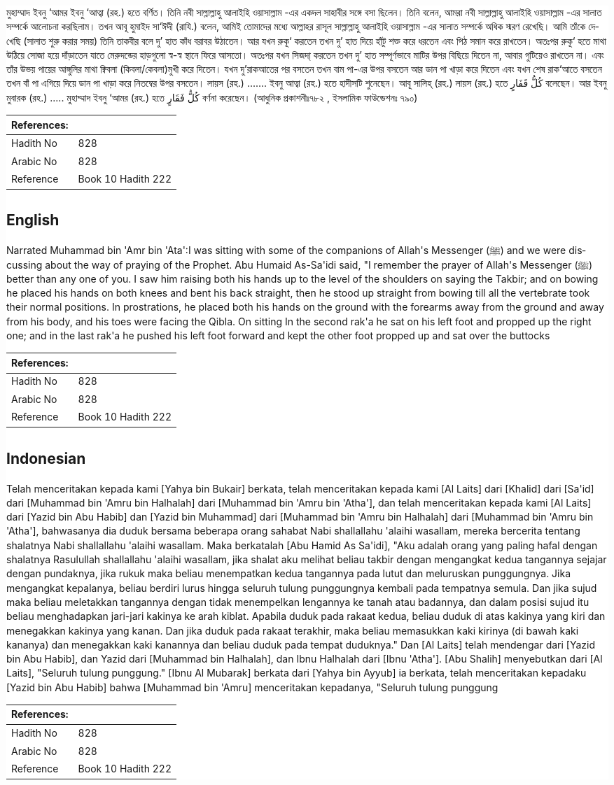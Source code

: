 
<div dir="ltr" lang="bn" style={{fontSize:'larger',backgroundColor:'#f8f9fa',padding:20}}>
মুহাম্মাদ ইবনু ‘আমর ইবনু ‘আত্বা (রহ.) হতে বর্ণিত। তিনি নবী সাল্লাল্লাহু আলাইহি ওয়াসাল্লাম -এর একদল সাহাবীর সঙ্গে বসা ছিলেন। তিনি বলেন, আমরা নবী সাল্লাল্লাহু আলাইহি ওয়াসাল্লাম -এর সালাত সম্পর্কে আলোচনা করছিলাম। তখন আবূ হুমাইদ সা‘ঈদী (রাযি.) বলেন, আমিই তোমাদের মধ্যে আল্লাহর রাসূল সাল্লাল্লাহু আলাইহি ওয়াসাল্লাম -এর সালাত সম্পর্কে অধিক স্মরণ রেখেছি। আমি তাঁকে দেখেছি (সালাত শুরু করার সময়) তিনি তাকবীর বলে দু’ হাত কাঁধ বরাবর উঠাতেন। আর যখন রুকূ‘ করতেন তখন দু’ হাত দিয়ে হাঁটু শক্ত করে ধরতেন এবং পিঠ সমান করে রাখতেন। অতঃপর রুকূ‘ হতে মাথা উঠিয়ে সোজা হয়ে দাঁড়াতেন যাতে মেরুদন্ডের হাড়গুলো স্ব-স্ব স্থানে ফিরে আসতো। অতঃপর যখন সিজদা্ করতেন তখন দু’ হাত সম্পূর্ণভাবে মাটির উপর বিছিয়ে দিতেন না, আবার গুটিয়েও রাখতেন না। এবং তাঁর উভয় পায়ের আঙ্গুলির মাথা ক্বিবলা (কিবলা/কেবলা)মুখী করে দিতেন। যখন দু’রাকআতের পর বসতেন তখন বাম পা-এর উপর বসতেন আর ডান পা খাড়া করে দিতেন এবং যখন শেষ রাক‘আতে বসতেন তখন বাঁ পা এগিয়ে দিয়ে ডান পা খাড়া করে নিতম্বের উপর বসতেন। লায়স (রহ.) ....... ইবনু আত্বা (রহ.) হতে হাদীসটি শুনেছেন। আবূ সালিহ্ (রহ.) লায়স (রহ.) হতে كُلُّ قَفَارٍ বলেছেন। আর ইবনু মুবারক (রহ.) ..... মুহাম্মাদ ইবনু ‘আমর (রহ.) হতে كُلُّ فَقَارٍ বর্ণনা করেছেন। (আধুনিক প্রকাশনীঃ৭৮২ , ইসলামিক ফাউন্ডেশনঃ ৭৯০)
</div>
<div style={{backgroundColor:'#f8f9fa',padding:20, marginBottom: 10}}><table> <thead> <tr> <th>References:</th> <th></th> </tr> </thead> <tbody><tr><td>Hadith No</td><td>828</td></tr><tr><td>Arabic No</td><td>828</td></tr><tr><td>Reference</td><td>Book 10 Hadith 222</td></tr></tbody></table></div>

## English


<div dir="ltr" lang="en" style={{fontSize:'larger',backgroundColor:'#f8f9fa',padding:20}}>
Narrated Muhammad bin 'Amr bin 'Ata':I was sitting with some of the companions of Allah's Messenger (ﷺ) and we were discussing about the way of praying of the Prophet. Abu Humaid As-Sa'idi said, "I remember the prayer of Allah's Messenger (ﷺ) better than any one of you. I saw him raising both his hands up to the level of the shoulders on saying the Takbir; and on bowing he placed his hands on both knees and bent his back straight, then he stood up straight from bowing till all the vertebrate took their normal positions. In prostrations, he placed both his hands on the ground with the forearms away from the ground and away from his body, and his toes were facing the Qibla. On sitting In the second rak'a he sat on his left foot and propped up the right one; and in the last rak'a he pushed his left foot forward and kept the other foot propped up and sat over the buttocks
</div>
<div style={{backgroundColor:'#f8f9fa',padding:20, marginBottom: 10}}><table> <thead> <tr> <th>References:</th> <th></th> </tr> </thead> <tbody><tr><td>Hadith No</td><td>828</td></tr><tr><td>Arabic No</td><td>828</td></tr><tr><td>Reference</td><td>Book 10 Hadith 222</td></tr></tbody></table></div>

## Indonesian


<div dir="ltr" lang="id" style={{fontSize:'larger',backgroundColor:'#f8f9fa',padding:20}}>
Telah menceritakan kepada kami [Yahya bin Bukair] berkata, telah menceritakan kepada kami [Al Laits] dari [Khalid] dari [Sa'id] dari [Muhammad bin 'Amru bin Halhalah] dari [Muhammad bin 'Amru bin 'Atha'], dan telah menceritakan kepada kami [Al Laits] dari [Yazid bin Abu Habib] dan [Yazid bin Muhammad] dari [Muhammad bin 'Amru bin Halhalah] dari [Muhammad bin 'Amru bin 'Atha'], bahwasanya dia duduk bersama beberapa orang sahabat Nabi shallallahu 'alaihi wasallam, mereka bercerita tentang shalatnya Nabi shallallahu 'alaihi wasallam. Maka berkatalah [Abu Hamid As Sa'idi], "Aku adalah orang yang paling hafal dengan shalatnya Rasulullah shallallahu 'alaihi wasallam, jika shalat aku melihat beliau takbir dengan mengangkat kedua tangannya sejajar dengan pundaknya, jika rukuk maka beliau menempatkan kedua tangannya pada lutut dan meluruskan punggungnya. Jika mengangkat kepalanya, beliau berdiri lurus hingga seluruh tulung punggungnya kembali pada tempatnya semula. Dan jika sujud maka beliau meletakkan tangannya dengan tidak menempelkan lengannya ke tanah atau badannya, dan dalam posisi sujud itu beliau menghadapkan jari-jari kakinya ke arah kiblat. Apabila duduk pada rakaat kedua, beliau duduk di atas kakinya yang kiri dan menegakkan kakinya yang kanan. Dan jika duduk pada rakaat terakhir, maka beliau memasukkan kaki kirinya (di bawah kaki kananya) dan menegakkan kaki kanannya dan beliau duduk pada tempat duduknya." Dan [Al Laits] telah mendengar dari [Yazid bin Abu Habib], dan Yazid dari [Muhammad bin Halhalah], dan Ibnu Halhalah dari [Ibnu 'Atha']. [Abu Shalih] menyebutkan dari [Al Laits], "Seluruh tulung punggung." [Ibnu Al Mubarak] berkata dari [Yahya bin Ayyub] ia berkata, telah menceritakan kepadaku [Yazid bin Abu Habib] bahwa [Muhammad bin 'Amru] menceritakan kepadanya, "Seluruh tulung punggung
</div>
<div style={{backgroundColor:'#f8f9fa',padding:20, marginBottom: 10}}><table> <thead> <tr> <th>References:</th> <th></th> </tr> </thead> <tbody><tr><td>Hadith No</td><td>828</td></tr><tr><td>Arabic No</td><td>828</td></tr><tr><td>Reference</td><td>Book 10 Hadith 222</td></tr></tbody></table></div>
